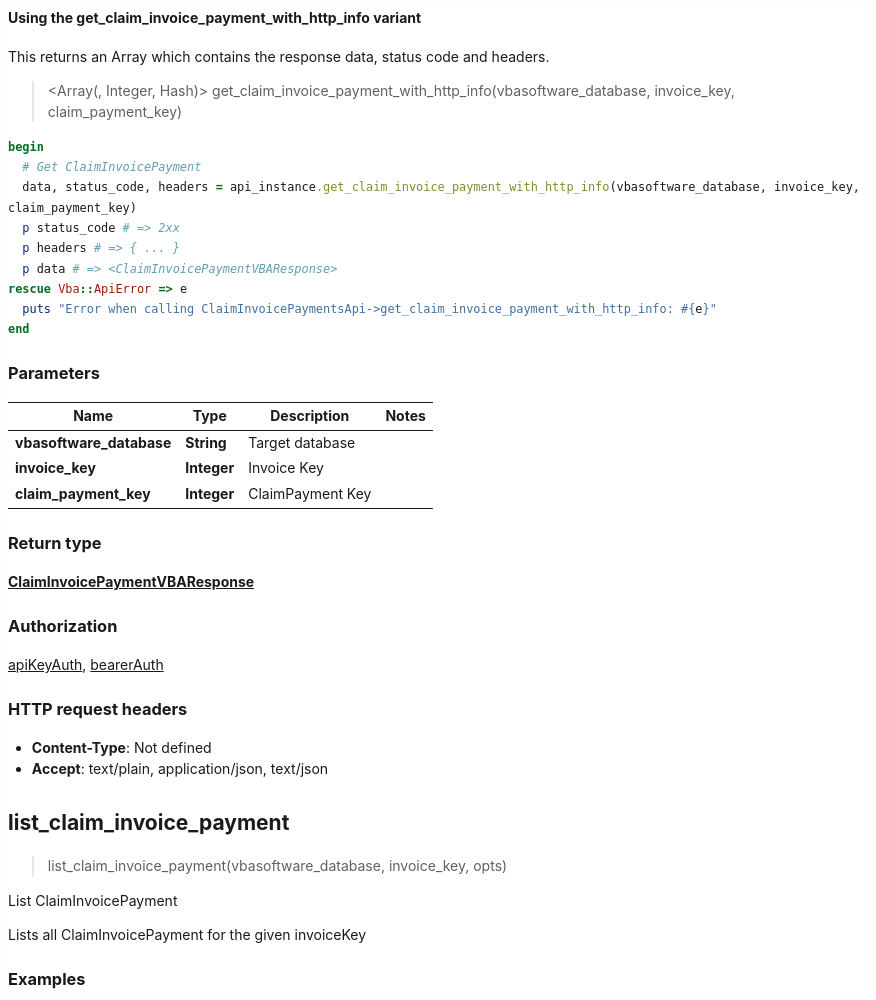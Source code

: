 #### Using the get_claim_invoice_payment_with_http_info variant

This returns an Array which contains the response data, status code and headers.

> <Array(<ClaimInvoicePaymentVBAResponse>, Integer, Hash)> get_claim_invoice_payment_with_http_info(vbasoftware_database, invoice_key, claim_payment_key)

```ruby
begin
  # Get ClaimInvoicePayment
  data, status_code, headers = api_instance.get_claim_invoice_payment_with_http_info(vbasoftware_database, invoice_key, claim_payment_key)
  p status_code # => 2xx
  p headers # => { ... }
  p data # => <ClaimInvoicePaymentVBAResponse>
rescue Vba::ApiError => e
  puts "Error when calling ClaimInvoicePaymentsApi->get_claim_invoice_payment_with_http_info: #{e}"
end
```

### Parameters

| Name | Type | Description | Notes |
| ---- | ---- | ----------- | ----- |
| **vbasoftware_database** | **String** | Target database |  |
| **invoice_key** | **Integer** | Invoice Key |  |
| **claim_payment_key** | **Integer** | ClaimPayment Key |  |

### Return type

[**ClaimInvoicePaymentVBAResponse**](ClaimInvoicePaymentVBAResponse.md)

### Authorization

[apiKeyAuth](../README.md#apiKeyAuth), [bearerAuth](../README.md#bearerAuth)

### HTTP request headers

- **Content-Type**: Not defined
- **Accept**: text/plain, application/json, text/json


## list_claim_invoice_payment

> <ClaimInvoicePaymentListVBAResponse> list_claim_invoice_payment(vbasoftware_database, invoice_key, opts)

List ClaimInvoicePayment

Lists all ClaimInvoicePayment for the given invoiceKey

### Examples
